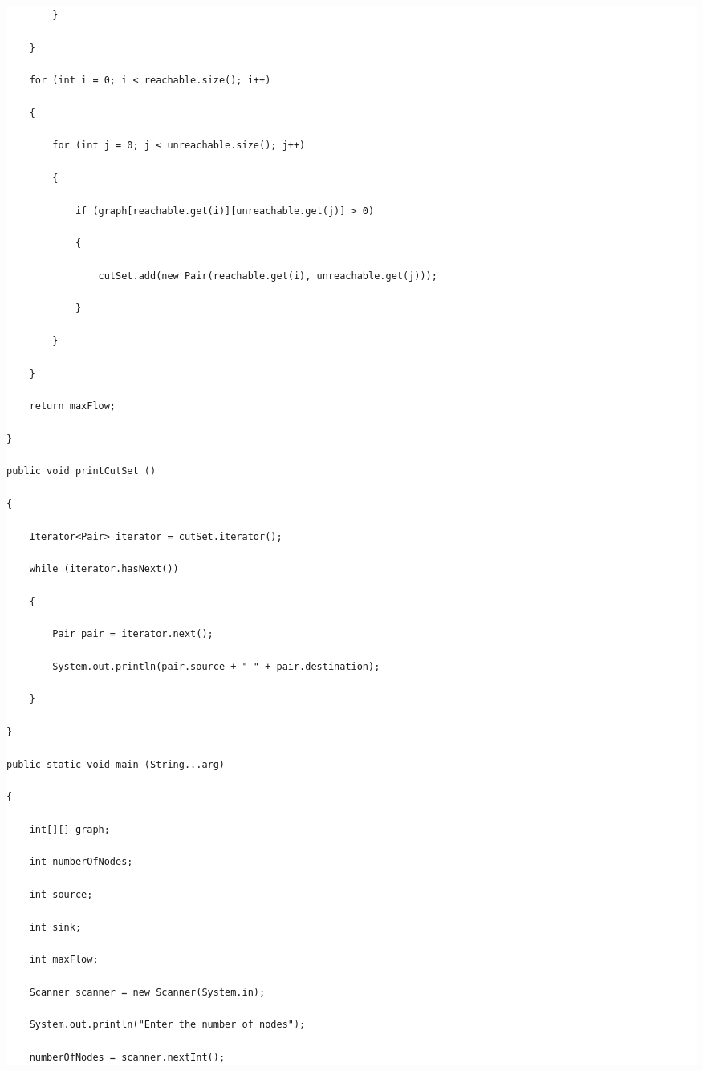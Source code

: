             }
        
        }
        
        for (int i = 0; i < reachable.size(); i++)
        
        {
            
            for (int j = 0; j < unreachable.size(); j++)
            
            {
                
                if (graph[reachable.get(i)][unreachable.get(j)] > 0)
                
                {
                    
                    cutSet.add(new Pair(reachable.get(i), unreachable.get(j)));
                
                }
            
            }
        
        }
        
        return maxFlow;
    
    }
 
    public void printCutSet ()
    
    {
        
        Iterator<Pair> iterator = cutSet.iterator();
        
        while (iterator.hasNext())
        
        {
            
            Pair pair = iterator.next();
            
            System.out.println(pair.source + "-" + pair.destination);
        
        }
    
    }
 
    public static void main (String...arg)
    
    {
        
        int[][] graph;
        
        int numberOfNodes;
        
        int source;
        
        int sink;
        
        int maxFlow;
 
        Scanner scanner = new Scanner(System.in);
        
        System.out.println("Enter the number of nodes");
        
        numberOfNodes = scanner.nextInt();
        